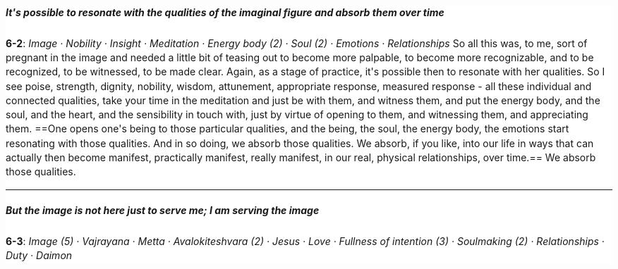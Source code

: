 ##### It's possible to resonate with the qualities of the imaginal figure and absorb them over time
<span class="counts">**<a aria-label-position="top" aria-label="0530 Daimon, Refracted > ^6-2" data-href="0530 Daimon, Refracted#^6-2" class="internal-link">6-2</a>**: _<a data-href="Image" class="internal-link">Image</a> · <a data-href="Nobility" class="internal-link">Nobility</a> · <a data-href="Insight" class="internal-link">Insight</a> · <a data-href="Meditation" class="internal-link">Meditation</a> · <a data-href="Energy body" class="internal-link">Energy body</a> (2) · <a data-href="Soul" class="internal-link">Soul</a> (2) · <a data-href="Emotions" class="internal-link">Emotions</a> · <a data-href="Relationships" class="internal-link">Relationships</a>_</span>
<audio controls preload=metadata style=" width:300px;" controlslist="nodownload"><source src="https://dharmaseed.org/talks/58766/20190530-Rob_Burbea-GAIA-daimon_refracted-58766.mp3#t=34:53" type="audio/mpeg">???</audio>
<span class="paragraph">So all this was, to me, sort of pregnant in the <a data-href="image" class="internal-link">image</a> and needed a little bit of teasing out to become more palpable, to become more recognizable, and to be recognized, to be witnessed, to be made clear. Again, as a stage of practice, it's possible then to resonate with her qualities. So I see poise, strength, dignity, <a data-href="nobility" class="internal-link">nobility</a>, <a aria-label-position="top" aria-label="Insight" data-href="Insight" class="internal-link">wisdom</a>, attunement, appropriate response, measured response - all these individual and connected qualities, take your time in the <a data-href="meditation" class="internal-link">meditation</a> and just be with them, and witness them, and put the <a data-href="energy body" class="internal-link">energy body</a>, and the <a data-href="soul" class="internal-link">soul</a>, and the heart, and the sensibility in touch with, just by virtue of opening to them, and witnessing them, and appreciating them. ==One opens one's being to those particular qualities, and the being, the <a data-href="soul" class="internal-link">soul</a>, the <a data-href="energy body" class="internal-link">energy body</a>, the <a data-href="emotions" class="internal-link">emotions</a> start resonating with those qualities. And in so doing, we absorb those qualities. We absorb, if you like, into our life in ways that can actually then become manifest, practically manifest, really manifest, in our real, physical <a data-href="relationships" class="internal-link">relationships</a>, over time.== We absorb those qualities.</span>

---
##### But the image is not here just to serve me; I am serving the image
<span class="counts">**<a aria-label-position="top" aria-label="0530 Daimon, Refracted > ^6-3" data-href="0530 Daimon, Refracted#^6-3" class="internal-link">6-3</a>**: _<a data-href="Image" class="internal-link">Image</a> (5) · <a data-href="Vajrayana" class="internal-link">Vajrayana</a> · <a data-href="Metta" class="internal-link">Metta</a> · <a data-href="Avalokiteshvara" class="internal-link">Avalokiteshvara</a> (2) · <a data-href="Jesus" class="internal-link">Jesus</a> · <a data-href="Love" class="internal-link">Love</a> · <a data-href="Fullness of intention" class="internal-link">Fullness of intention</a> (3) · <a data-href="Soulmaking" class="internal-link">Soulmaking</a> (2) · <a data-href="Relationships" class="internal-link">Relationships</a> · <a data-href="Duty" class="internal-link">Duty</a> · <a data-href="Daimon" class="internal-link">Daimon</a>_</span>
<audio controls preload=metadata style=" width:300px;" controlslist="nodownload"><source src="https://dharmaseed.org/talks/58766/20190530-Rob_Burbea-GAIA-daimon_refracted-58766.mp3#t=36:34" type="audio/mpeg">???</audio>